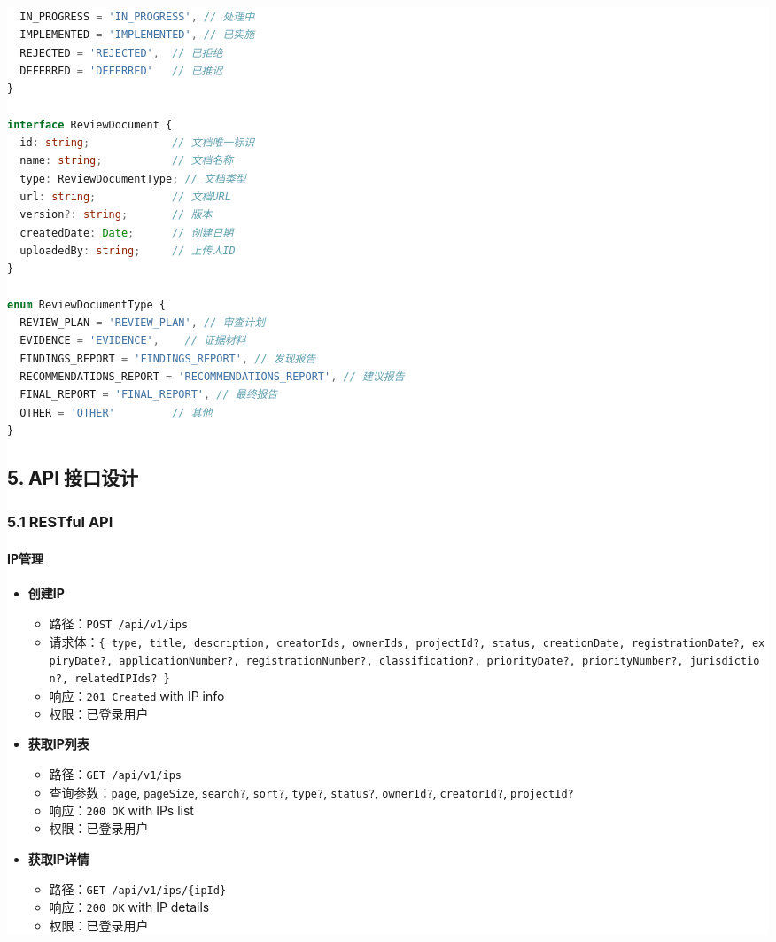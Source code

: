 ```typescript
  IN_PROGRESS = 'IN_PROGRESS', // 处理中
  IMPLEMENTED = 'IMPLEMENTED', // 已实施
  REJECTED = 'REJECTED',  // 已拒绝
  DEFERRED = 'DEFERRED'   // 已推迟
}

interface ReviewDocument {
  id: string;             // 文档唯一标识
  name: string;           // 文档名称
  type: ReviewDocumentType; // 文档类型
  url: string;            // 文档URL
  version?: string;       // 版本
  createdDate: Date;      // 创建日期
  uploadedBy: string;     // 上传人ID
}

enum ReviewDocumentType {
  REVIEW_PLAN = 'REVIEW_PLAN', // 审查计划
  EVIDENCE = 'EVIDENCE',    // 证据材料
  FINDINGS_REPORT = 'FINDINGS_REPORT', // 发现报告
  RECOMMENDATIONS_REPORT = 'RECOMMENDATIONS_REPORT', // 建议报告
  FINAL_REPORT = 'FINAL_REPORT', // 最终报告
  OTHER = 'OTHER'         // 其他
}
```

## 5. API 接口设计

### 5.1 RESTful API

#### IP管理

- **创建IP**
  - 路径：`POST /api/v1/ips`
  - 请求体：`{ type, title, description, creatorIds, ownerIds, projectId?, status, creationDate, registrationDate?, expiryDate?, applicationNumber?, registrationNumber?, classification?, priorityDate?, priorityNumber?, jurisdiction?, relatedIPIds? }`
  - 响应：`201 Created` with IP info
  - 权限：已登录用户

- **获取IP列表**
  - 路径：`GET /api/v1/ips`
  - 查询参数：`page`, `pageSize`, `search?`, `sort?`, `type?`, `status?`, `ownerId?`, `creatorId?`, `projectId?`
  - 响应：`200 OK` with IPs list
  - 权限：已登录用户

- **获取IP详情**
  - 路径：`GET /api/v1/ips/{ipId}`
  - 响应：`200 OK` with IP details
  - 权限：已登录用户
